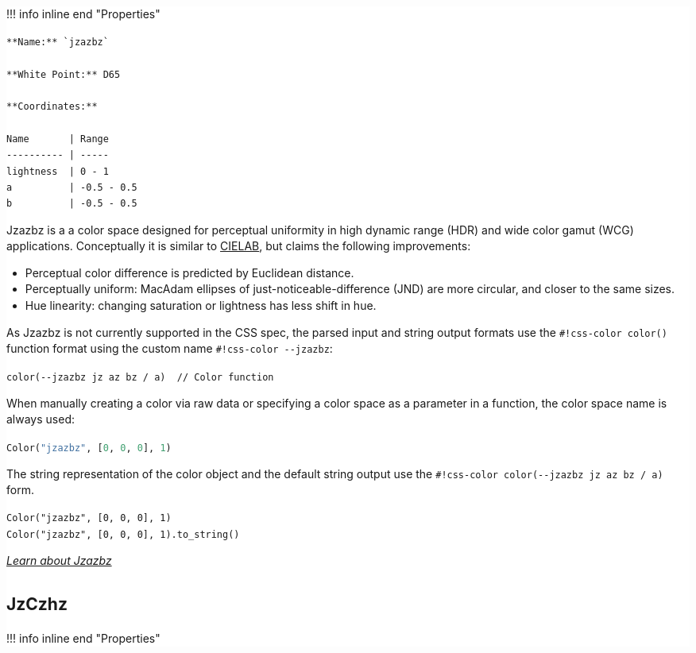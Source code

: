 <div class="info-container" markdown="1">
!!! info inline end "Properties"

    **Name:** `jzazbz`

    **White Point:** D65

    **Coordinates:**

    Name       | Range
    ---------- | -----
    lightness  | 0 - 1
    a          | -0.5 - 0.5
    b          | -0.5 - 0.5

Jzazbz is a a color space designed for perceptual uniformity in high dynamic range (HDR) and wide color gamut (WCG)
applications. Conceptually it is similar to [CIELAB](#cielab), but claims the following improvements:

- Perceptual color difference is predicted by Euclidean distance.
- Perceptually uniform: MacAdam ellipses of just-noticeable-difference (JND) are more circular, and closer to the same
  sizes.
- Hue linearity: changing saturation or lightness has less shift in hue.

As Jzazbz is not currently supported in the CSS spec, the parsed input and string output formats use the
`#!css-color color()` function format using the custom name `#!css-color --jzazbz`:

```css-color
color(--jzazbz jz az bz / a)  // Color function
```

When manually creating a color via raw data or specifying a color space as a parameter in a function, the color space
name is always used:

```py
Color("jzazbz", [0, 0, 0], 1)
```

The string representation of the color object and the default string output use the
`#!css-color color(--jzazbz jz az bz / a)` form.

```playground
Color("jzazbz", [0, 0, 0], 1)
Color("jzazbz", [0, 0, 0], 1).to_string()
```

_[Learn about Jzazbz](https://www.osapublishing.org/oe/fulltext.cfm?uri=oe-25-13-15131&id=368272)_
</div>

## JzCzhz

<div class="info-container" markdown="1">
!!! info inline end "Properties"
